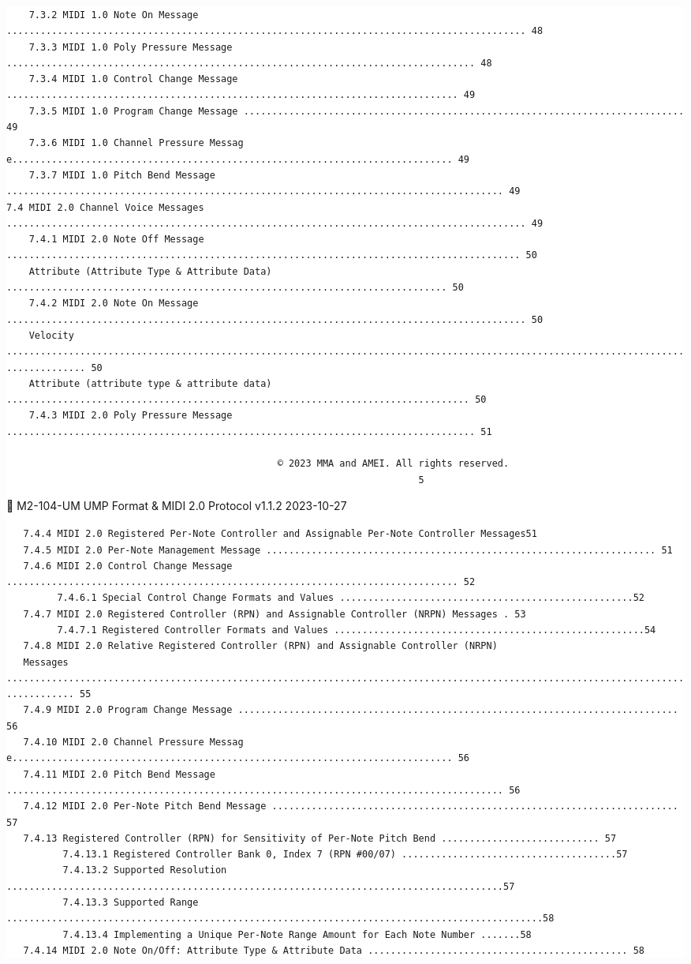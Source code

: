         7.3.2 MIDI 1.0 Note On Message ............................................................................................ 48
        7.3.3 MIDI 1.0 Poly Pressure Message ................................................................................... 48
        7.3.4 MIDI 1.0 Control Change Message ................................................................................ 49
        7.3.5 MIDI 1.0 Program Change Message .............................................................................. 49
        7.3.6 MIDI 1.0 Channel Pressure Message.............................................................................. 49
        7.3.7 MIDI 1.0 Pitch Bend Message ........................................................................................ 49
    7.4 MIDI 2.0 Channel Voice Messages ............................................................................................ 49
        7.4.1 MIDI 2.0 Note Off Message ........................................................................................... 50
        Attribute (Attribute Type & Attribute Data) .............................................................................. 50
        7.4.2 MIDI 2.0 Note On Message ............................................................................................ 50
        Velocity ...................................................................................................................................... 50
        Attribute (attribute type & attribute data) .................................................................................. 50
        7.4.3 MIDI 2.0 Poly Pressure Message ................................................................................... 51

                                                    © 2023 MMA and AMEI. All rights reserved.
                                                                             5
                                M2-104-UM UMP Format & MIDI 2.0 Protocol v1.1.2 2023-10-27


       7.4.4 MIDI 2.0 Registered Per-Note Controller and Assignable Per-Note Controller Messages51
       7.4.5 MIDI 2.0 Per-Note Management Message ..................................................................... 51
       7.4.6 MIDI 2.0 Control Change Message ................................................................................ 52
             7.4.6.1 Special Control Change Formats and Values ....................................................52
       7.4.7 MIDI 2.0 Registered Controller (RPN) and Assignable Controller (NRPN) Messages . 53
             7.4.7.1 Registered Controller Formats and Values .......................................................54
       7.4.8 MIDI 2.0 Relative Registered Controller (RPN) and Assignable Controller (NRPN)
       Messages .................................................................................................................................... 55
       7.4.9 MIDI 2.0 Program Change Message .............................................................................. 56
       7.4.10 MIDI 2.0 Channel Pressure Message.............................................................................. 56
       7.4.11 MIDI 2.0 Pitch Bend Message ........................................................................................ 56
       7.4.12 MIDI 2.0 Per-Note Pitch Bend Message ........................................................................ 57
       7.4.13 Registered Controller (RPN) for Sensitivity of Per-Note Pitch Bend ............................ 57
              7.4.13.1 Registered Controller Bank 0, Index 7 (RPN #00/07) ......................................57
              7.4.13.2 Supported Resolution ........................................................................................57
              7.4.13.3 Supported Range ...............................................................................................58
              7.4.13.4 Implementing a Unique Per-Note Range Amount for Each Note Number .......58
       7.4.14 MIDI 2.0 Note On/Off: Attribute Type & Attribute Data .............................................. 58